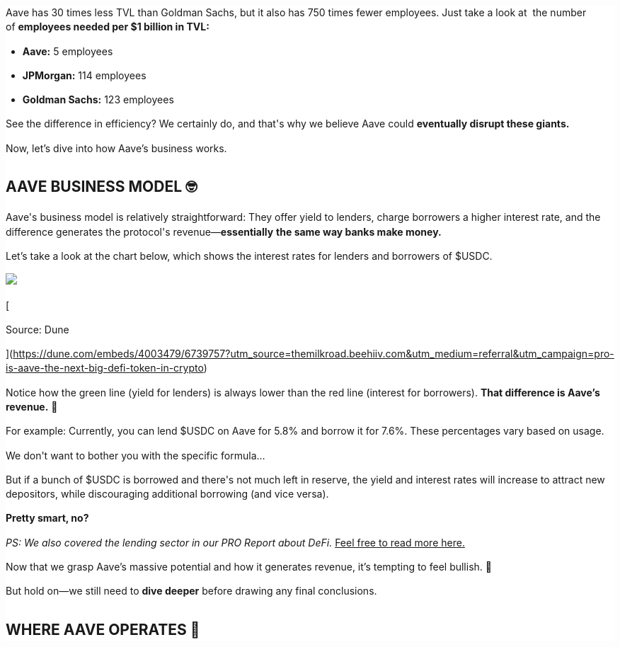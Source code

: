 Aave has 30 times less TVL than Goldman Sachs, but it also has 750 times fewer employees. Just take a look at  the number of **employees needed per $1 billion in TVL:**

- **Aave:** 5 employees
    
- **JPMorgan:** 114 employees
    
- **Goldman Sachs:** 123 employees
    

See the difference in efficiency? We certainly do, and that's why we believe Aave could **eventually disrupt these giants.**

Now, let’s dive into how Aave’s business works. 

## **AAVE BUSINESS MODEL** 🤓

Aave's business model is relatively straightforward: They offer yield to lenders, charge borrowers a higher interest rate, and the difference generates the protocol's revenue—**essentially** **the same way banks make money.**

Let’s take a look at the chart below, which shows the interest rates for lenders and borrowers of $USDC.

[![](https://lh7-rt.googleusercontent.com/docsz/AD_4nXeM5xLrcwZN0Nq4KniV-qPoSF5y19DjtzW6oiyXBno7njSkq2v0kTzcd7fbXCMEDwyW8RwOgRS4niHcKzff1z3vcPbxQC0Iv3HmNVpXgdfN7_E80umURKNfoPYgv8AsHZq0asDNeMfxAfUpRKkkMR_xYz4?key=OLDRv598uxEGPKFVdd8TAQ)](https://dune.com/embeds/4003479/6739757?utm_source=themilkroad.beehiiv.com&utm_medium=referral&utm_campaign=pro-is-aave-the-next-big-defi-token-in-crypto)

[

Source: Dune

](https://dune.com/embeds/4003479/6739757?utm_source=themilkroad.beehiiv.com&utm_medium=referral&utm_campaign=pro-is-aave-the-next-big-defi-token-in-crypto)

Notice how the green line (yield for lenders) is always lower than the red line (interest for borrowers). **That difference is Aave’s revenue.** 🤑 

For example: Currently, you can lend $USDC on Aave for 5.8% and borrow it for 7.6%. These percentages vary based on usage.

We don't want to bother you with the specific formula…

But if a bunch of $USDC is borrowed and there's not much left in reserve, the yield and interest rates will increase to attract new depositors, while discouraging additional borrowing (and vice versa).

**Pretty smart, no?**

_PS: We also covered the lending sector in our PRO Report about DeFi._ [Feel free to read more here.](https://themilkroad.beehiiv.com/p/defi-will-hit-700b-market-cap?utm_medium=email&utm_source=newsletter) 

Now that we grasp Aave’s massive potential and how it generates revenue, it’s tempting to feel bullish. 🤣 

But hold on—we still need to **dive deeper** before drawing any final conclusions. 

## **WHERE AAVE OPERATES** 🔧
